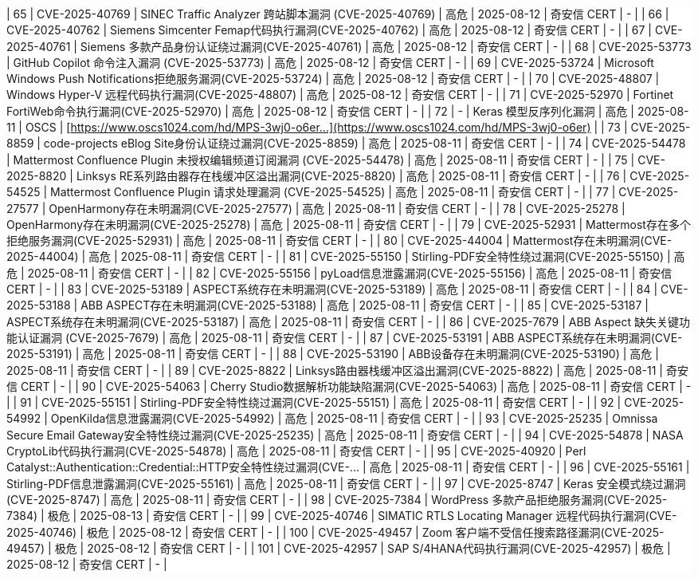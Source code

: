 | 65 | CVE-2025-40769 | SINEC Traffic Analyzer 跨站脚本漏洞 (CVE-2025-40769) | 高危 | 2025-08-12 | 奇安信 CERT | - |
| 66 | CVE-2025-40762 | Siemens Simcenter Femap代码执行漏洞(CVE-2025-40762) | 高危 | 2025-08-12 | 奇安信 CERT | - |
| 67 | CVE-2025-40761 | Siemens 多款产品身份认证绕过漏洞(CVE-2025-40761) | 高危 | 2025-08-12 | 奇安信 CERT | - |
| 68 | CVE-2025-53773 | GitHub Copilot 命令注入漏洞 (CVE-2025-53773) | 高危 | 2025-08-12 | 奇安信 CERT | - |
| 69 | CVE-2025-53724 | Microsoft Windows Push Notifications拒绝服务漏洞(CVE-2025-53724) | 高危 | 2025-08-12 | 奇安信 CERT | - |
| 70 | CVE-2025-48807 | Windows Hyper-V 远程代码执行漏洞(CVE-2025-48807) | 高危 | 2025-08-12 | 奇安信 CERT | - |
| 71 | CVE-2025-52970 | Fortinet FortiWeb命令执行漏洞(CVE-2025-52970) | 高危 | 2025-08-12 | 奇安信 CERT | - |
| 72 | - | Keras 模型反序列化漏洞 | 高危 | 2025-08-11 | OSCS | [https://www.oscs1024.com/hd/MPS-3wj0-o6er...](https://www.oscs1024.com/hd/MPS-3wj0-o6er) |
| 73 | CVE-2025-8859 | code-projects eBlog Site身份认证绕过漏洞(CVE-2025-8859) | 高危 | 2025-08-11 | 奇安信 CERT | - |
| 74 | CVE-2025-54478 | Mattermost Confluence Plugin 未授权编辑频道订阅漏洞 (CVE-2025-54478) | 高危 | 2025-08-11 | 奇安信 CERT | - |
| 75 | CVE-2025-8820 | Linksys RE系列路由器存在栈缓冲区溢出漏洞(CVE-2025-8820) | 高危 | 2025-08-11 | 奇安信 CERT | - |
| 76 | CVE-2025-54525 | Mattermost Confluence Plugin 请求处理漏洞 (CVE-2025-54525) | 高危 | 2025-08-11 | 奇安信 CERT | - |
| 77 | CVE-2025-27577 | OpenHarmony存在未明漏洞(CVE-2025-27577) | 高危 | 2025-08-11 | 奇安信 CERT | - |
| 78 | CVE-2025-25278 | OpenHarmony存在未明漏洞(CVE-2025-25278) | 高危 | 2025-08-11 | 奇安信 CERT | - |
| 79 | CVE-2025-52931 | Mattermost存在多个拒绝服务漏洞(CVE-2025-52931) | 高危 | 2025-08-11 | 奇安信 CERT | - |
| 80 | CVE-2025-44004 | Mattermost存在未明漏洞(CVE-2025-44004) | 高危 | 2025-08-11 | 奇安信 CERT | - |
| 81 | CVE-2025-55150 | Stirling-PDF安全特性绕过漏洞(CVE-2025-55150) | 高危 | 2025-08-11 | 奇安信 CERT | - |
| 82 | CVE-2025-55156 | pyLoad信息泄露漏洞(CVE-2025-55156) | 高危 | 2025-08-11 | 奇安信 CERT | - |
| 83 | CVE-2025-53189 | ASPECT系统存在未明漏洞(CVE-2025-53189) | 高危 | 2025-08-11 | 奇安信 CERT | - |
| 84 | CVE-2025-53188 | ABB ASPECT存在未明漏洞(CVE-2025-53188) | 高危 | 2025-08-11 | 奇安信 CERT | - |
| 85 | CVE-2025-53187 | ASPECT系统存在未明漏洞(CVE-2025-53187) | 高危 | 2025-08-11 | 奇安信 CERT | - |
| 86 | CVE-2025-7679 | ABB Aspect 缺失关键功能认证漏洞 (CVE-2025-7679) | 高危 | 2025-08-11 | 奇安信 CERT | - |
| 87 | CVE-2025-53191 | ABB ASPECT系统存在未明漏洞(CVE-2025-53191) | 高危 | 2025-08-11 | 奇安信 CERT | - |
| 88 | CVE-2025-53190 | ABB设备存在未明漏洞(CVE-2025-53190) | 高危 | 2025-08-11 | 奇安信 CERT | - |
| 89 | CVE-2025-8822 | Linksys路由器栈缓冲区溢出漏洞(CVE-2025-8822) | 高危 | 2025-08-11 | 奇安信 CERT | - |
| 90 | CVE-2025-54063 | Cherry Studio数据解析功能缺陷漏洞(CVE-2025-54063) | 高危 | 2025-08-11 | 奇安信 CERT | - |
| 91 | CVE-2025-55151 | Stirling-PDF安全特性绕过漏洞(CVE-2025-55151) | 高危 | 2025-08-11 | 奇安信 CERT | - |
| 92 | CVE-2025-54992 | OpenKilda信息泄露漏洞(CVE-2025-54992) | 高危 | 2025-08-11 | 奇安信 CERT | - |
| 93 | CVE-2025-25235 | Omnissa Secure Email Gateway安全特性绕过漏洞(CVE-2025-25235) | 高危 | 2025-08-11 | 奇安信 CERT | - |
| 94 | CVE-2025-54878 | NASA CryptoLib代码执行漏洞(CVE-2025-54878) | 高危 | 2025-08-11 | 奇安信 CERT | - |
| 95 | CVE-2025-40920 | Perl Catalyst::Authentication::Credential::HTTP安全特性绕过漏洞(CVE-... | 高危 | 2025-08-11 | 奇安信 CERT | - |
| 96 | CVE-2025-55161 | Stirling-PDF信息泄露漏洞(CVE-2025-55161) | 高危 | 2025-08-11 | 奇安信 CERT | - |
| 97 | CVE-2025-8747 | Keras 安全模式绕过漏洞(CVE-2025-8747) | 高危 | 2025-08-11 | 奇安信 CERT | - |
| 98 | CVE-2025-7384 | WordPress 多款产品拒绝服务漏洞(CVE-2025-7384) | 极危 | 2025-08-13 | 奇安信 CERT | - |
| 99 | CVE-2025-40746 | SIMATIC RTLS Locating Manager 远程代码执行漏洞(CVE-2025-40746) | 极危 | 2025-08-12 | 奇安信 CERT | - |
| 100 | CVE-2025-49457 | Zoom 客户端不受信任搜索路径漏洞(CVE-2025-49457) | 极危 | 2025-08-12 | 奇安信 CERT | - |
| 101 | CVE-2025-42957 | SAP S/4HANA代码执行漏洞(CVE-2025-42957) | 极危 | 2025-08-12 | 奇安信 CERT | - |